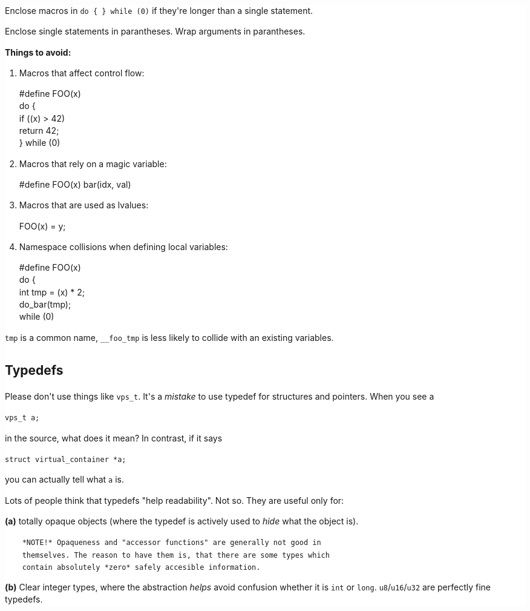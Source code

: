 Enclose macros in `do { } while (0)` if they're longer than a single statement.

Enclose single statements in parantheses. Wrap arguments in parantheses.


**Things to avoid:**

1) Macros that affect control flow:

    #define FOO(x)                                                                \
        do {                                                                      \
            if ((x) > 42)                                                         \
                return 42;                                                        \
        } while (0)

2) Macros that rely on a magic variable:

    #define FOO(x) bar(idx, val)

3) Macros that are used as lvalues:

    FOO(x) = y;

4) Namespace collisions when defining local variables:

    #define FOO(x)                                                                \
        do {                                                                      \
            int tmp = (x) * 2;                                                    \
            do_bar(tmp);                                                          \
        while (0)

`tmp` is a common name, `__foo_tmp` is less likely to collide with an existing
variables.


## <a name="typedefs"></a>Typedefs

Please don't use things like `vps_t`.
It's a *mistake* to use typedef for structures and pointers. When you see a

    vps_t a;

in the source, what does it mean?
In contrast, if it says

    struct virtual_container *a;

you can actually tell what `a` is.


Lots of people think that typedefs "help readability". Not so. They are
useful only for:

**(a)** totally opaque objects (where the typedef is actively used to *hide*
        what the object is).

        *NOTE!* Opaqueness and "accessor functions" are generally not good in
        themselves. The reason to have them is, that there are some types which
        contain absolutely *zero* safely accesible information.

**(b)** Clear integer types, where the abstraction *helps* avoid confusion
        whether it is `int` or `long`. `u8`/`u16`/`u32` are perfectly fine
        typedefs.
